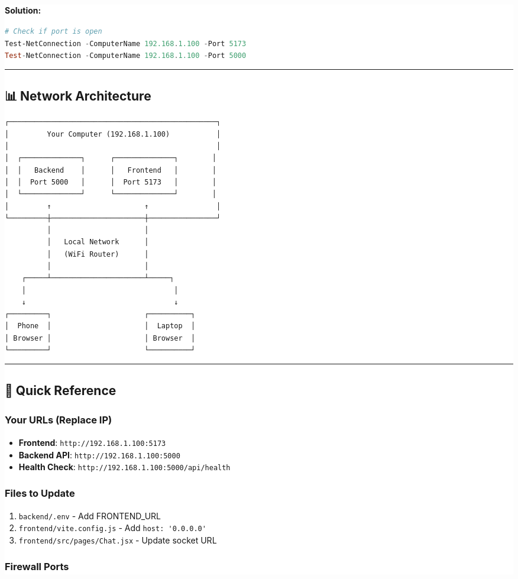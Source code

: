 **Solution:**
```powershell
# Check if port is open
Test-NetConnection -ComputerName 192.168.1.100 -Port 5173
Test-NetConnection -ComputerName 192.168.1.100 -Port 5000
```

---

## 📊 Network Architecture

```
┌─────────────────────────────────────────────────┐
│         Your Computer (192.168.1.100)           │
│                                                 │
│  ┌──────────────┐      ┌──────────────┐        │
│  │   Backend    │      │   Frontend   │        │
│  │  Port 5000   │      │  Port 5173   │        │
│  └──────────────┘      └──────────────┘        │
│         ↑                      ↑                │
└─────────┼──────────────────────┼────────────────┘
          │                      │
          │   Local Network      │
          │   (WiFi Router)      │
          │                      │
    ┌─────┴──────────────────────┴─────┐
    │                                   │
    ↓                                   ↓
┌─────────┐                      ┌──────────┐
│  Phone  │                      │  Laptop  │
│ Browser │                      │ Browser  │
└─────────┘                      └──────────┘
```

---

## 🎯 Quick Reference

### Your URLs (Replace IP)

- **Frontend**: `http://192.168.1.100:5173`
- **Backend API**: `http://192.168.1.100:5000`
- **Health Check**: `http://192.168.1.100:5000/api/health`

### Files to Update

1. `backend/.env` - Add FRONTEND_URL
2. `frontend/vite.config.js` - Add `host: '0.0.0.0'`
3. `frontend/src/pages/Chat.jsx` - Update socket URL

### Firewall Ports
